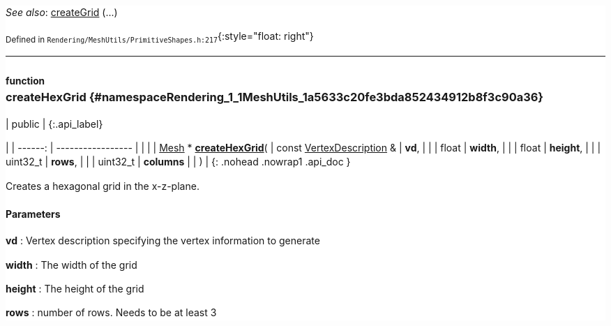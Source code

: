 



*See also*:  [createGrid](namespaceRendering_1_1MeshUtils#namespaceRendering_1_1MeshUtils_1a547256af2002a66fee161fe0c93d7ad6) (...)





<sub>Defined in `Rendering/MeshUtils/PrimitiveShapes.h:217`</sub>{:style="float: right"}

-------------------------------------------------------------------

### <small>function</small><br/> createHexGrid {#namespaceRendering_1_1MeshUtils_1a5633c20fe3bda852434912b8f3c90a36}

| public |
{:.api_label}

|
| ------: | ----------------- |
|  |
| [Mesh](classRendering_1_1Mesh) * **[createHexGrid](#namespaceRendering_1_1MeshUtils_1a5633c20fe3bda852434912b8f3c90a36)**( | const [VertexDescription](classRendering_1_1VertexDescription) & | **vd**, |
| | float | **width**, |
| | float | **height**, |
| | uint32_t | **rows**, |
| | uint32_t | **columns** |
|   ) |
{: .nohead .nowrap1 .api_doc }



Creates a hexagonal grid in the x-z-plane.


#### Parameters
**vd**
:  Vertex description specifying the vertex information to generate



**width**
:  The width of the grid



**height**
:  The height of the grid



**rows**
:  number of rows. Needs to be at least 3

